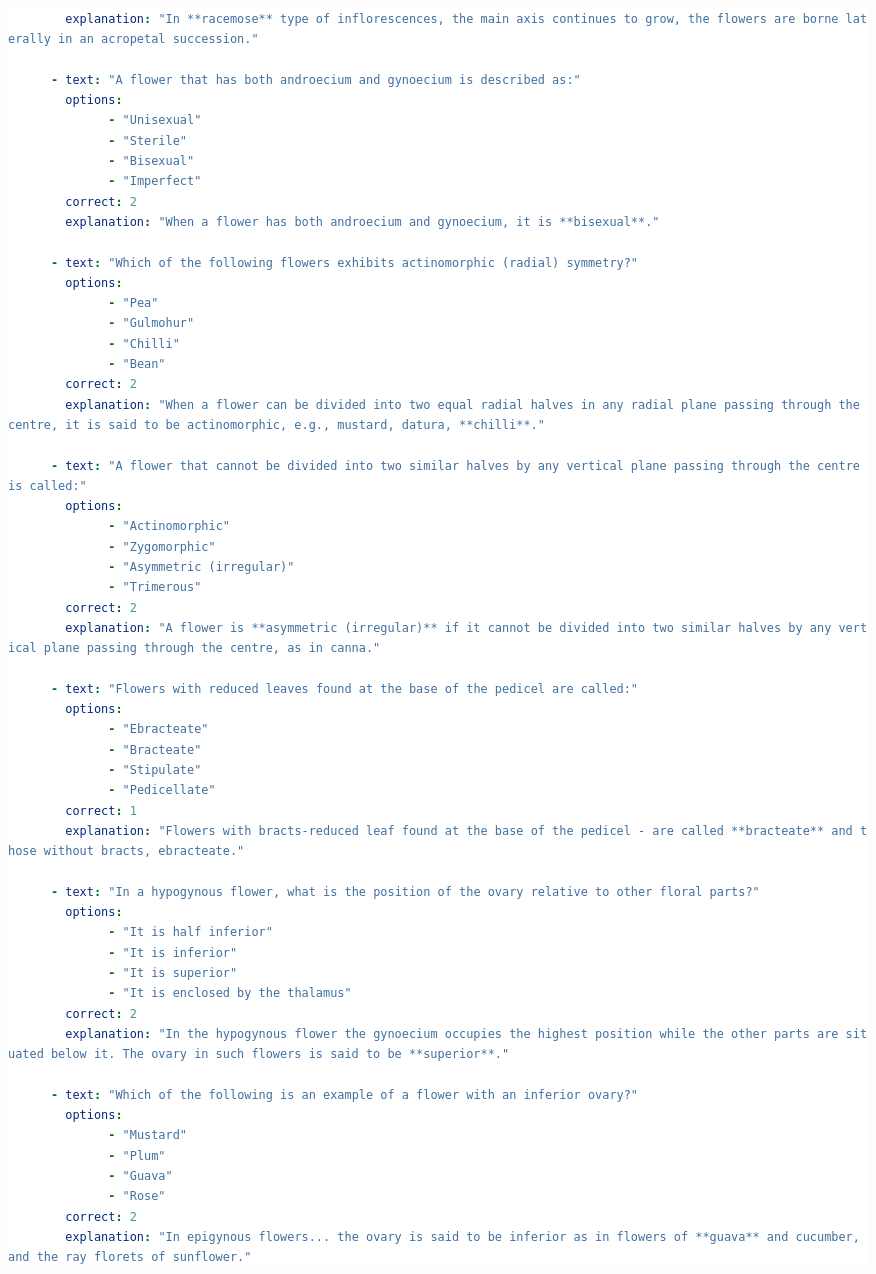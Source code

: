 ```yaml
        explanation: "In **racemose** type of inflorescences, the main axis continues to grow, the flowers are borne laterally in an acropetal succession."

      - text: "A flower that has both androecium and gynoecium is described as:"
        options:
              - "Unisexual"
              - "Sterile"
              - "Bisexual"
              - "Imperfect"
        correct: 2
        explanation: "When a flower has both androecium and gynoecium, it is **bisexual**."

      - text: "Which of the following flowers exhibits actinomorphic (radial) symmetry?"
        options:
              - "Pea"
              - "Gulmohur"
              - "Chilli"
              - "Bean"
        correct: 2
        explanation: "When a flower can be divided into two equal radial halves in any radial plane passing through the centre, it is said to be actinomorphic, e.g., mustard, datura, **chilli**."

      - text: "A flower that cannot be divided into two similar halves by any vertical plane passing through the centre is called:"
        options:
              - "Actinomorphic"
              - "Zygomorphic"
              - "Asymmetric (irregular)"
              - "Trimerous"
        correct: 2
        explanation: "A flower is **asymmetric (irregular)** if it cannot be divided into two similar halves by any vertical plane passing through the centre, as in canna."

      - text: "Flowers with reduced leaves found at the base of the pedicel are called:"
        options:
              - "Ebracteate"
              - "Bracteate"
              - "Stipulate"
              - "Pedicellate"
        correct: 1
        explanation: "Flowers with bracts-reduced leaf found at the base of the pedicel - are called **bracteate** and those without bracts, ebracteate."

      - text: "In a hypogynous flower, what is the position of the ovary relative to other floral parts?"
        options:
              - "It is half inferior"
              - "It is inferior"
              - "It is superior"
              - "It is enclosed by the thalamus"
        correct: 2
        explanation: "In the hypogynous flower the gynoecium occupies the highest position while the other parts are situated below it. The ovary in such flowers is said to be **superior**."

      - text: "Which of the following is an example of a flower with an inferior ovary?"
        options:
              - "Mustard"
              - "Plum"
              - "Guava"
              - "Rose"
        correct: 2
        explanation: "In epigynous flowers... the ovary is said to be inferior as in flowers of **guava** and cucumber, and the ray florets of sunflower."
```